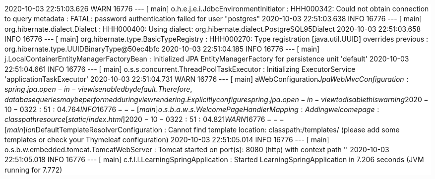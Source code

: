 2020-10-03 22:51:03.626  WARN 16776 --- [           main] o.h.e.j.e.i.JdbcEnvironmentInitiator     : HHH000342: Could not obtain connection to query metadata : FATAL: password authentication failed for user "postgres"
2020-10-03 22:51:03.638  INFO 16776 --- [           main] org.hibernate.dialect.Dialect            : HHH000400: Using dialect: org.hibernate.dialect.PostgreSQL95Dialect
2020-10-03 22:51:03.658  INFO 16776 --- [           main] org.hibernate.type.BasicTypeRegistry     : HHH000270: Type registration [java.util.UUID] overrides previous : org.hibernate.type.UUIDBinaryType@50ec4bfc
2020-10-03 22:51:04.185  INFO 16776 --- [           main] j.LocalContainerEntityManagerFactoryBean : Initialized JPA EntityManagerFactory for persistence unit 'default'
2020-10-03 22:51:04.661  INFO 16776 --- [           main] o.s.s.concurrent.ThreadPoolTaskExecutor  : Initializing ExecutorService 'applicationTaskExecutor'
2020-10-03 22:51:04.731  WARN 16776 --- [           main] aWebConfiguration$JpaWebMvcConfiguration : spring.jpa.open-in-view is enabled by default. Therefore, database queries may be performed during view rendering. Explicitly configure spring.jpa.open-in-view to disable this warning
2020-10-03 22:51:04.764  INFO 16776 --- [           main] o.s.b.a.w.s.WelcomePageHandlerMapping    : Adding welcome page: class path resource [static/index.html]
2020-10-03 22:51:04.821  WARN 16776 --- [           main] ion$DefaultTemplateResolverConfiguration : Cannot find template location: classpath:/templates/ (please add some templates or check your Thymeleaf configuration)
2020-10-03 22:51:05.014  INFO 16776 --- [           main] o.s.b.w.embedded.tomcat.TomcatWebServer  : Tomcat started on port(s): 8080 (http) with context path ''
2020-10-03 22:51:05.018  INFO 16776 --- [           main] c.f.l.l.LearningSpringApplication        : Started LearningSpringApplication in 7.206 seconds (JVM running for 7.772)
